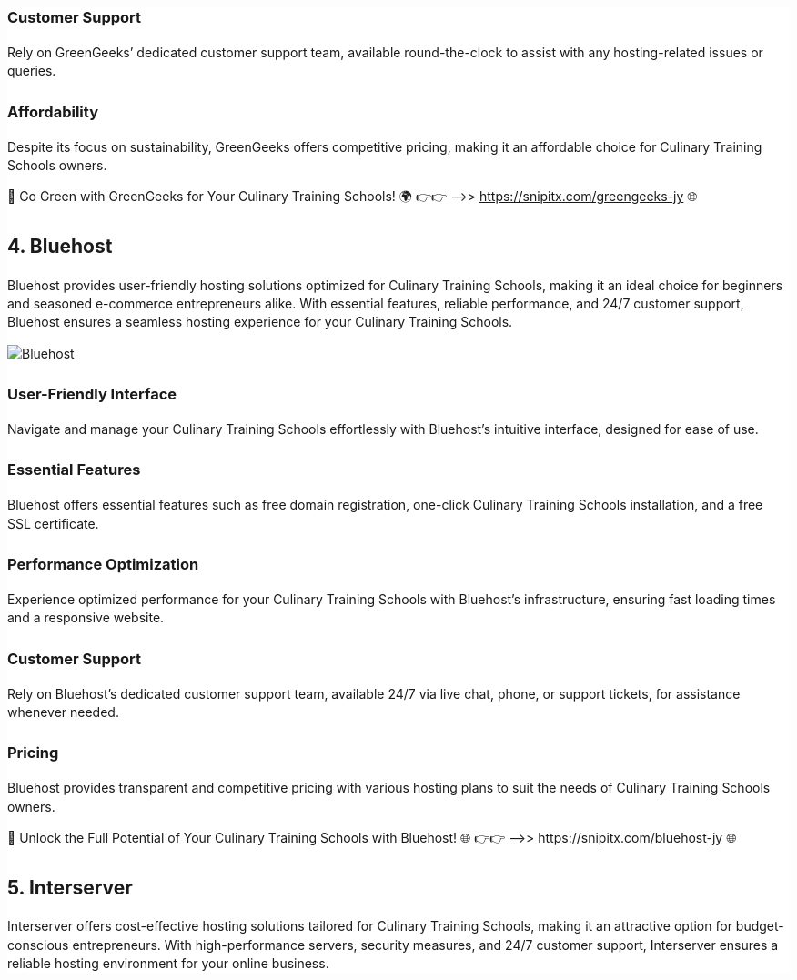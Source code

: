 ### Customer Support
Rely on GreenGeeks’ dedicated customer support team, available round-the-clock to assist with any hosting-related issues or queries.

### Affordability
Despite its focus on sustainability, GreenGeeks offers competitive pricing, making it an affordable choice for Culinary Training Schools owners.

🌿 Go Green with GreenGeeks for Your Culinary Training Schools! 🌍
👉👉 -->> https://snipitx.com/greengeeks-jy 🌐

## 4. Bluehost

Bluehost provides user-friendly hosting solutions optimized for Culinary Training Schools, making it an ideal choice for beginners and seasoned e-commerce entrepreneurs alike. With essential features, reliable performance, and 24/7 customer support, Bluehost ensures a seamless hosting experience for your Culinary Training Schools.

![Bluehost](https://i.imgur.com/PasFF9E.jpeg "Bluehost Hosting")

### User-Friendly Interface
Navigate and manage your Culinary Training Schools effortlessly with Bluehost’s intuitive interface, designed for ease of use.

### Essential Features
Bluehost offers essential features such as free domain registration, one-click Culinary Training Schools installation, and a free SSL certificate.

### Performance Optimization
Experience optimized performance for your Culinary Training Schools with Bluehost’s infrastructure, ensuring fast loading times and a responsive website.

### Customer Support
Rely on Bluehost’s dedicated customer support team, available 24/7 via live chat, phone, or support tickets, for assistance whenever needed.

### Pricing
Bluehost provides transparent and competitive pricing with various hosting plans to suit the needs of Culinary Training Schools owners.

🚀 Unlock the Full Potential of Your Culinary Training Schools with Bluehost! 🌐
👉👉 -->> https://snipitx.com/bluehost-jy 🌐

## 5. Interserver

Interserver offers cost-effective hosting solutions tailored for Culinary Training Schools, making it an attractive option for budget-conscious entrepreneurs. With high-performance servers, security measures, and 24/7 customer support, Interserver ensures a reliable hosting environment for your online business.
